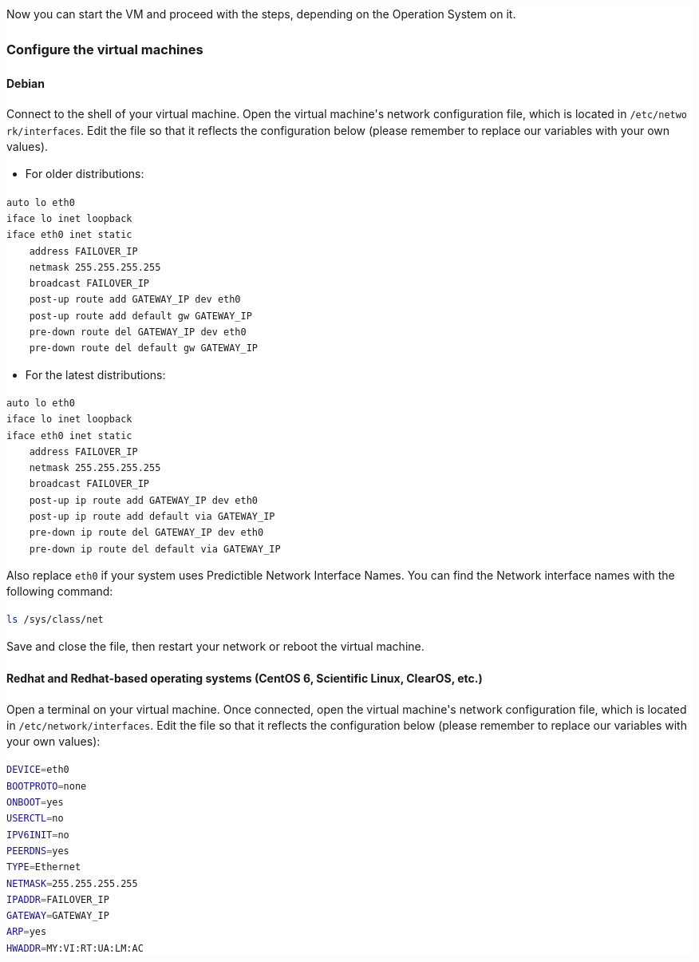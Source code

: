 Now you can start the VM and proceed with the steps, depending on the Operation System on it.

### Configure the virtual machines

#### Debian

Connect to the shell of your virtual machine. Open the virtual machine's network configuration file, which is located in `/etc/network/interfaces`. 
Edit the file so that it reflects the configuration below (please remember to replace our variables with your own values).

- For older distributions:

```
auto lo eth0
iface lo inet loopback
iface eth0 inet static
    address FAILOVER_IP
    netmask 255.255.255.255
    broadcast FAILOVER_IP
    post-up route add GATEWAY_IP dev eth0
    post-up route add default gw GATEWAY_IP
    pre-down route del GATEWAY_IP dev eth0
    pre-down route del default gw GATEWAY_IP
```

- For the latest distributions:

```
auto lo eth0
iface lo inet loopback
iface eth0 inet static
    address FAILOVER_IP
    netmask 255.255.255.255
    broadcast FAILOVER_IP
    post-up ip route add GATEWAY_IP dev eth0
    post-up ip route add default via GATEWAY_IP
    pre-down ip route del GATEWAY_IP dev eth0
    pre-down ip route del default via GATEWAY_IP
```

Also replace `eth0` if your system uses Predictible Network Interface Names. You can find the Network interface names with the following command:
```sh
ls /sys/class/net
```
Save and close the file, then restart your network or reboot the virtual machine.

#### Redhat and Redhat-based operating systems (CentOS 6, Scientific Linux, ClearOS, etc.)

Open a terminal on your virtual machine. Once connected, open the virtual machine's network configuration file, which is located in `/etc/network/interfaces`. Edit the file so that it reflects the configuration below (please remember to replace our variables with your own values):

```sh
DEVICE=eth0
BOOTPROTO=none
ONBOOT=yes
USERCTL=no
IPV6INIT=no
PEERDNS=yes
TYPE=Ethernet
NETMASK=255.255.255.255
IPADDR=FAILOVER_IP
GATEWAY=GATEWAY_IP
ARP=yes
HWADDR=MY:VI:RT:UA:LM:AC
```